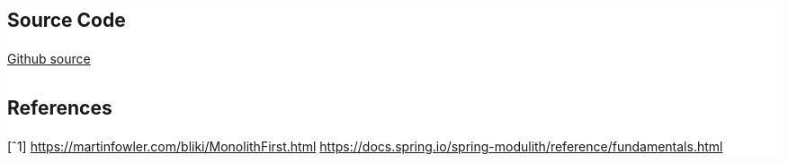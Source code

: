 ## Source Code 
[Github source](https://github.com/davis243/example-modulith)
## References
[ˆ1]  https://martinfowler.com/bliki/MonolithFirst.html
https://docs.spring.io/spring-modulith/reference/fundamentals.html